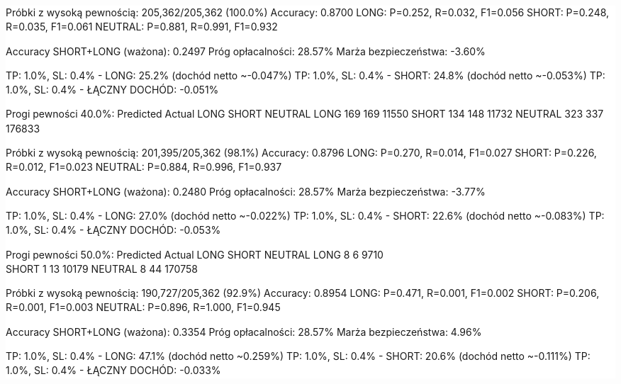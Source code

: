 Próbki z wysoką pewnością: 205,362/205,362 (100.0%)
Accuracy: 0.8700
LONG: P=0.252, R=0.032, F1=0.056
SHORT: P=0.248, R=0.035, F1=0.061
NEUTRAL: P=0.881, R=0.991, F1=0.932

Accuracy SHORT+LONG (ważona): 0.2497
Próg opłacalności: 28.57%
Marża bezpieczeństwa: -3.60%

TP: 1.0%, SL: 0.4% - LONG: 25.2% (dochód netto ~-0.047%)
TP: 1.0%, SL: 0.4% - SHORT: 24.8% (dochód netto ~-0.053%)
TP: 1.0%, SL: 0.4% - ŁĄCZNY DOCHÓD: -0.051%

Progi pewności 40.0%:
Predicted
Actual    LONG  SHORT  NEUTRAL
LONG      169    169    11550 
SHORT     134    148    11732 
NEUTRAL   323    337    176833

Próbki z wysoką pewnością: 201,395/205,362 (98.1%)
Accuracy: 0.8796
LONG: P=0.270, R=0.014, F1=0.027
SHORT: P=0.226, R=0.012, F1=0.023
NEUTRAL: P=0.884, R=0.996, F1=0.937

Accuracy SHORT+LONG (ważona): 0.2480
Próg opłacalności: 28.57%
Marża bezpieczeństwa: -3.77%

TP: 1.0%, SL: 0.4% - LONG: 27.0% (dochód netto ~-0.022%)
TP: 1.0%, SL: 0.4% - SHORT: 22.6% (dochód netto ~-0.083%)
TP: 1.0%, SL: 0.4% - ŁĄCZNY DOCHÓD: -0.053%

Progi pewności 50.0%:
Predicted
Actual    LONG  SHORT  NEUTRAL
LONG      8      6      9710  
SHORT     1      13     10179 
NEUTRAL   8      44     170758

Próbki z wysoką pewnością: 190,727/205,362 (92.9%)
Accuracy: 0.8954
LONG: P=0.471, R=0.001, F1=0.002
SHORT: P=0.206, R=0.001, F1=0.003
NEUTRAL: P=0.896, R=1.000, F1=0.945

Accuracy SHORT+LONG (ważona): 0.3354
Próg opłacalności: 28.57%
Marża bezpieczeństwa: 4.96%

TP: 1.0%, SL: 0.4% - LONG: 47.1% (dochód netto ~0.259%)
TP: 1.0%, SL: 0.4% - SHORT: 20.6% (dochód netto ~-0.111%)
TP: 1.0%, SL: 0.4% - ŁĄCZNY DOCHÓD: -0.033%

